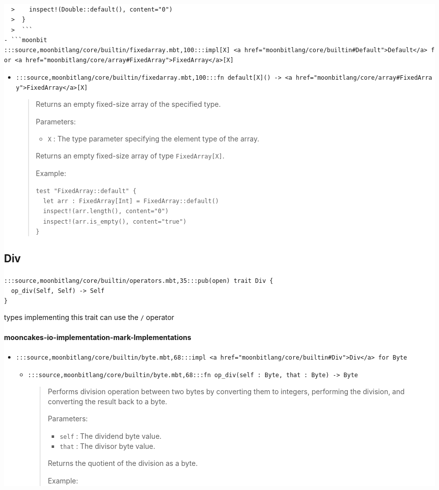   ```
    >    inspect!(Double::default(), content="0")
    >  }
    >  ```
- ```moonbit
  :::source,moonbitlang/core/builtin/fixedarray.mbt,100:::impl[X] <a href="moonbitlang/core/builtin#Default">Default</a> for <a href="moonbitlang/core/array#FixedArray">FixedArray</a>[X]
  ```
  > 
  * ```moonbit
    :::source,moonbitlang/core/builtin/fixedarray.mbt,100:::fn default[X]() -> <a href="moonbitlang/core/array#FixedArray">FixedArray</a>[X]
    ```
    > 
    >  Returns an empty fixed-size array of the specified type.
    > 
    >  Parameters:
    > 
    >  * `X` : The type parameter specifying the element type of the array.
    > 
    >  Returns an empty fixed-size array of type `FixedArray[X]`.
    > 
    >  Example:
    > 
    >  ```moonbit
    >  test "FixedArray::default" {
    >    let arr : FixedArray[Int] = FixedArray::default()
    >    inspect!(arr.length(), content="0")
    >    inspect!(arr.is_empty(), content="true")
    >  }
    >  ```

## Div

```moonbit
:::source,moonbitlang/core/builtin/operators.mbt,35:::pub(open) trait Div {
  op_div(Self, Self) -> Self
}
```

 types implementing this trait can use the `/` operator

#### mooncakes-io-implementation-mark-Implementations
- ```moonbit
  :::source,moonbitlang/core/builtin/byte.mbt,68:::impl <a href="moonbitlang/core/builtin#Div">Div</a> for Byte
  ```
  > 
  * ```moonbit
    :::source,moonbitlang/core/builtin/byte.mbt,68:::fn op_div(self : Byte, that : Byte) -> Byte
    ```
    > 
    >  Performs division operation between two bytes by converting them to integers,
    > performing the division, and converting the result back to a byte.
    > 
    >  Parameters:
    > 
    >  * `self` : The dividend byte value.
    >  * `that` : The divisor byte value.
    > 
    >  Returns the quotient of the division as a byte.
    > 
    >  Example:
    > 
    >  ```moonbit
  ```
